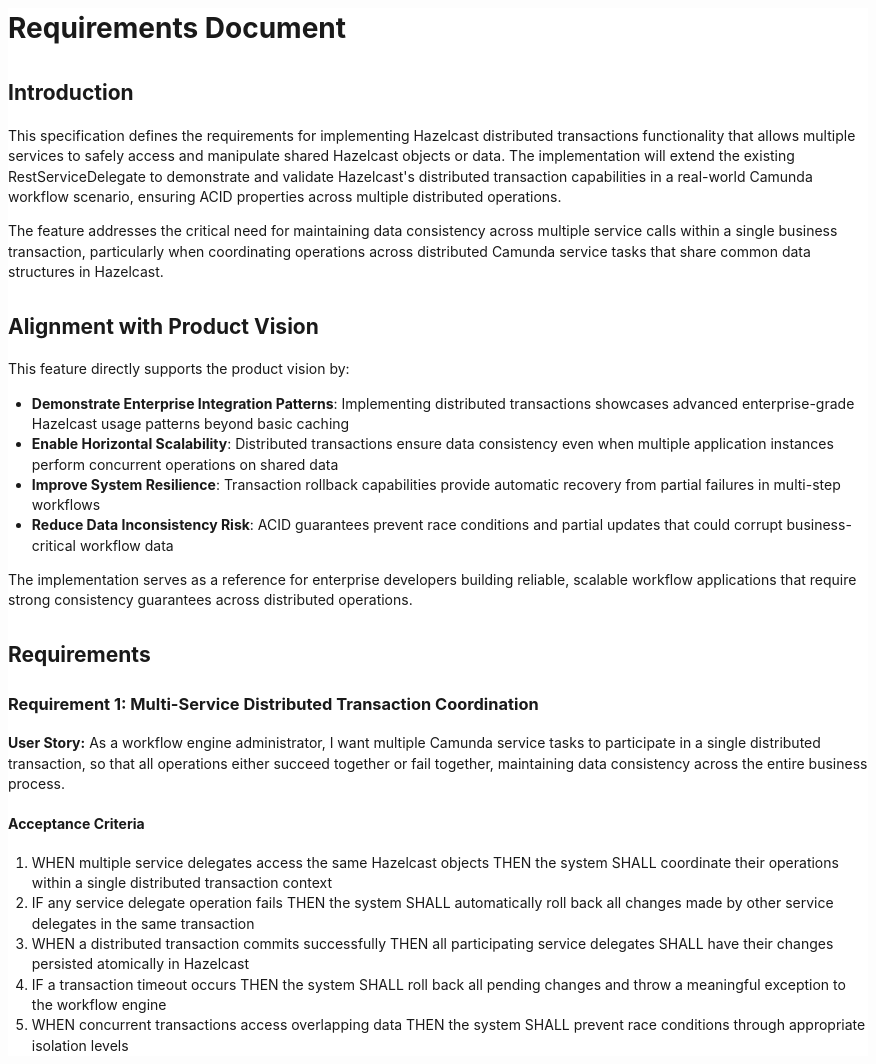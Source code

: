 # Requirements Document

## Introduction

This specification defines the requirements for implementing Hazelcast distributed transactions functionality that allows multiple services to safely access and manipulate shared Hazelcast objects or data. The implementation will extend the existing RestServiceDelegate to demonstrate and validate Hazelcast's distributed transaction capabilities in a real-world Camunda workflow scenario, ensuring ACID properties across multiple distributed operations.

The feature addresses the critical need for maintaining data consistency across multiple service calls within a single business transaction, particularly when coordinating operations across distributed Camunda service tasks that share common data structures in Hazelcast.

## Alignment with Product Vision

This feature directly supports the product vision by:

- **Demonstrate Enterprise Integration Patterns**: Implementing distributed transactions showcases advanced enterprise-grade Hazelcast usage patterns beyond basic caching
- **Enable Horizontal Scalability**: Distributed transactions ensure data consistency even when multiple application instances perform concurrent operations on shared data
- **Improve System Resilience**: Transaction rollback capabilities provide automatic recovery from partial failures in multi-step workflows
- **Reduce Data Inconsistency Risk**: ACID guarantees prevent race conditions and partial updates that could corrupt business-critical workflow data

The implementation serves as a reference for enterprise developers building reliable, scalable workflow applications that require strong consistency guarantees across distributed operations.

## Requirements

### Requirement 1: Multi-Service Distributed Transaction Coordination

**User Story:** As a workflow engine administrator, I want multiple Camunda service tasks to participate in a single distributed transaction, so that all operations either succeed together or fail together, maintaining data consistency across the entire business process.

#### Acceptance Criteria

1. WHEN multiple service delegates access the same Hazelcast objects THEN the system SHALL coordinate their operations within a single distributed transaction context
2. IF any service delegate operation fails THEN the system SHALL automatically roll back all changes made by other service delegates in the same transaction  
3. WHEN a distributed transaction commits successfully THEN all participating service delegates SHALL have their changes persisted atomically in Hazelcast
4. IF a transaction timeout occurs THEN the system SHALL roll back all pending changes and throw a meaningful exception to the workflow engine
5. WHEN concurrent transactions access overlapping data THEN the system SHALL prevent race conditions through appropriate isolation levels
